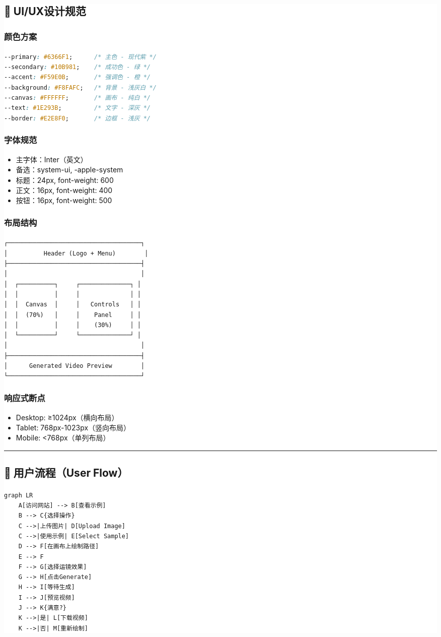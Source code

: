 ## 🎨 UI/UX设计规范

### 颜色方案
```css
--primary: #6366F1;      /* 主色 - 现代紫 */
--secondary: #10B981;    /* 成功色 - 绿 */
--accent: #F59E0B;       /* 强调色 - 橙 */
--background: #F8FAFC;   /* 背景 - 浅灰白 */
--canvas: #FFFFFF;       /* 画布 - 纯白 */
--text: #1E293B;         /* 文字 - 深灰 */
--border: #E2E8F0;       /* 边框 - 浅灰 */
```

### 字体规范
- 主字体：Inter（英文）
- 备选：system-ui, -apple-system
- 标题：24px, font-weight: 600
- 正文：16px, font-weight: 400
- 按钮：16px, font-weight: 500

### 布局结构
```
┌─────────────────────────────────────┐
│          Header (Logo + Menu)        │
├─────────────────────────────────────┤
│                                     │
│  ┌──────────┐     ┌──────────────┐ │
│  │          │     │              │ │
│  │  Canvas  │     │   Controls   │ │
│  │  (70%)   │     │    Panel     │ │
│  │          │     │    (30%)     │ │
│  └──────────┘     └──────────────┘ │
│                                     │
├─────────────────────────────────────┤
│      Generated Video Preview        │
└─────────────────────────────────────┘
```

### 响应式断点
- Desktop: ≥1024px（横向布局）
- Tablet: 768px-1023px（竖向布局）
- Mobile: <768px（单列布局）

---

## 📱 用户流程（User Flow）

```mermaid
graph LR
    A[访问网站] --> B[查看示例]
    B --> C{选择操作}
    C -->|上传图片| D[Upload Image]
    C -->|使用示例| E[Select Sample]
    D --> F[在画布上绘制路径]
    E --> F
    F --> G[选择运镜效果]
    G --> H[点击Generate]
    H --> I[等待生成]
    I --> J[预览视频]
    J --> K{满意?}
    K -->|是| L[下载视频]
    K -->|否| M[重新绘制]
```